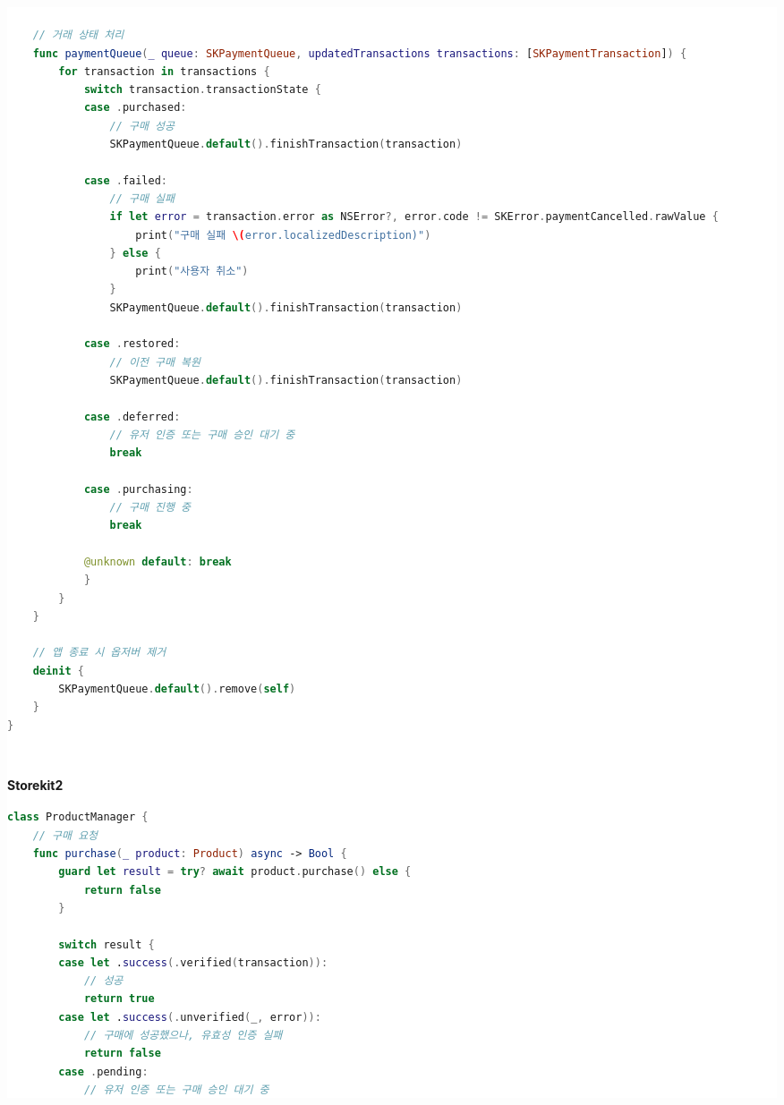 ```swift
    
    // 거래 상태 처리
    func paymentQueue(_ queue: SKPaymentQueue, updatedTransactions transactions: [SKPaymentTransaction]) {
        for transaction in transactions {
            switch transaction.transactionState {
            case .purchased:
                // 구매 성공
                SKPaymentQueue.default().finishTransaction(transaction)
                
            case .failed:
                // 구매 실패
                if let error = transaction.error as NSError?, error.code != SKError.paymentCancelled.rawValue {
                    print("구매 실패 \(error.localizedDescription)")
                } else {
                    print("사용자 취소")
                }
                SKPaymentQueue.default().finishTransaction(transaction)
                
            case .restored:
                // 이전 구매 복원
                SKPaymentQueue.default().finishTransaction(transaction)
                
            case .deferred:
                // 유저 인증 또는 구매 승인 대기 중
                break
                
            case .purchasing:
                // 구매 진행 중
                break
                
            @unknown default: break
            }
        }
    }
    
    // 앱 종료 시 옵저버 제거
    deinit {
        SKPaymentQueue.default().remove(self)
    }
}
```

<br>

**Storekit2**
```swift
class ProductManager {
    // 구매 요청
    func purchase(_ product: Product) async -> Bool {
        guard let result = try? await product.purchase() else {
            return false
        }
            
        switch result {
        case let .success(.verified(transaction)):
            // 성공
            return true
        case let .success(.unverified(_, error)):
            // 구매에 성공했으나, 유효성 인증 실패
            return false
        case .pending:
            // 유저 인증 또는 구매 승인 대기 중
```